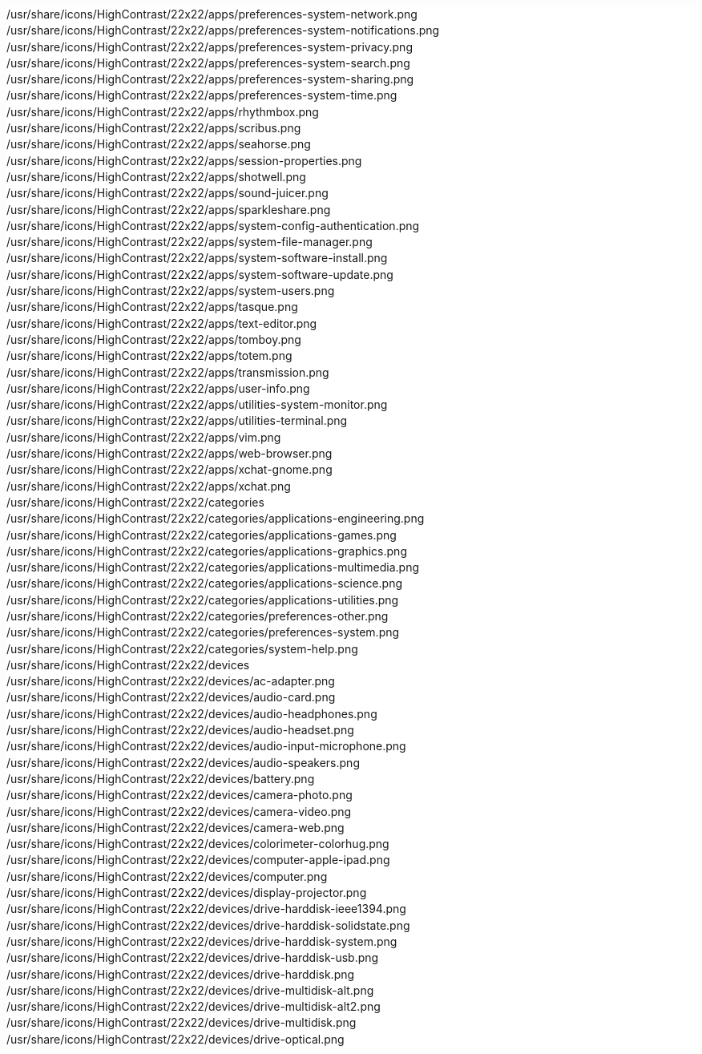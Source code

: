 /usr/share/icons/HighContrast/22x22/apps/preferences-system-network.png  
/usr/share/icons/HighContrast/22x22/apps/preferences-system-notifications.png  
/usr/share/icons/HighContrast/22x22/apps/preferences-system-privacy.png  
/usr/share/icons/HighContrast/22x22/apps/preferences-system-search.png  
/usr/share/icons/HighContrast/22x22/apps/preferences-system-sharing.png  
/usr/share/icons/HighContrast/22x22/apps/preferences-system-time.png  
/usr/share/icons/HighContrast/22x22/apps/rhythmbox.png  
/usr/share/icons/HighContrast/22x22/apps/scribus.png  
/usr/share/icons/HighContrast/22x22/apps/seahorse.png  
/usr/share/icons/HighContrast/22x22/apps/session-properties.png  
/usr/share/icons/HighContrast/22x22/apps/shotwell.png  
/usr/share/icons/HighContrast/22x22/apps/sound-juicer.png  
/usr/share/icons/HighContrast/22x22/apps/sparkleshare.png  
/usr/share/icons/HighContrast/22x22/apps/system-config-authentication.png  
/usr/share/icons/HighContrast/22x22/apps/system-file-manager.png  
/usr/share/icons/HighContrast/22x22/apps/system-software-install.png  
/usr/share/icons/HighContrast/22x22/apps/system-software-update.png  
/usr/share/icons/HighContrast/22x22/apps/system-users.png  
/usr/share/icons/HighContrast/22x22/apps/tasque.png  
/usr/share/icons/HighContrast/22x22/apps/text-editor.png  
/usr/share/icons/HighContrast/22x22/apps/tomboy.png  
/usr/share/icons/HighContrast/22x22/apps/totem.png  
/usr/share/icons/HighContrast/22x22/apps/transmission.png  
/usr/share/icons/HighContrast/22x22/apps/user-info.png  
/usr/share/icons/HighContrast/22x22/apps/utilities-system-monitor.png  
/usr/share/icons/HighContrast/22x22/apps/utilities-terminal.png  
/usr/share/icons/HighContrast/22x22/apps/vim.png  
/usr/share/icons/HighContrast/22x22/apps/web-browser.png  
/usr/share/icons/HighContrast/22x22/apps/xchat-gnome.png  
/usr/share/icons/HighContrast/22x22/apps/xchat.png  
/usr/share/icons/HighContrast/22x22/categories  
/usr/share/icons/HighContrast/22x22/categories/applications-engineering.png  
/usr/share/icons/HighContrast/22x22/categories/applications-games.png  
/usr/share/icons/HighContrast/22x22/categories/applications-graphics.png  
/usr/share/icons/HighContrast/22x22/categories/applications-multimedia.png  
/usr/share/icons/HighContrast/22x22/categories/applications-science.png  
/usr/share/icons/HighContrast/22x22/categories/applications-utilities.png  
/usr/share/icons/HighContrast/22x22/categories/preferences-other.png  
/usr/share/icons/HighContrast/22x22/categories/preferences-system.png  
/usr/share/icons/HighContrast/22x22/categories/system-help.png  
/usr/share/icons/HighContrast/22x22/devices  
/usr/share/icons/HighContrast/22x22/devices/ac-adapter.png  
/usr/share/icons/HighContrast/22x22/devices/audio-card.png  
/usr/share/icons/HighContrast/22x22/devices/audio-headphones.png  
/usr/share/icons/HighContrast/22x22/devices/audio-headset.png  
/usr/share/icons/HighContrast/22x22/devices/audio-input-microphone.png  
/usr/share/icons/HighContrast/22x22/devices/audio-speakers.png  
/usr/share/icons/HighContrast/22x22/devices/battery.png  
/usr/share/icons/HighContrast/22x22/devices/camera-photo.png  
/usr/share/icons/HighContrast/22x22/devices/camera-video.png  
/usr/share/icons/HighContrast/22x22/devices/camera-web.png  
/usr/share/icons/HighContrast/22x22/devices/colorimeter-colorhug.png  
/usr/share/icons/HighContrast/22x22/devices/computer-apple-ipad.png  
/usr/share/icons/HighContrast/22x22/devices/computer.png  
/usr/share/icons/HighContrast/22x22/devices/display-projector.png  
/usr/share/icons/HighContrast/22x22/devices/drive-harddisk-ieee1394.png  
/usr/share/icons/HighContrast/22x22/devices/drive-harddisk-solidstate.png  
/usr/share/icons/HighContrast/22x22/devices/drive-harddisk-system.png  
/usr/share/icons/HighContrast/22x22/devices/drive-harddisk-usb.png  
/usr/share/icons/HighContrast/22x22/devices/drive-harddisk.png  
/usr/share/icons/HighContrast/22x22/devices/drive-multidisk-alt.png  
/usr/share/icons/HighContrast/22x22/devices/drive-multidisk-alt2.png  
/usr/share/icons/HighContrast/22x22/devices/drive-multidisk.png  
/usr/share/icons/HighContrast/22x22/devices/drive-optical.png  